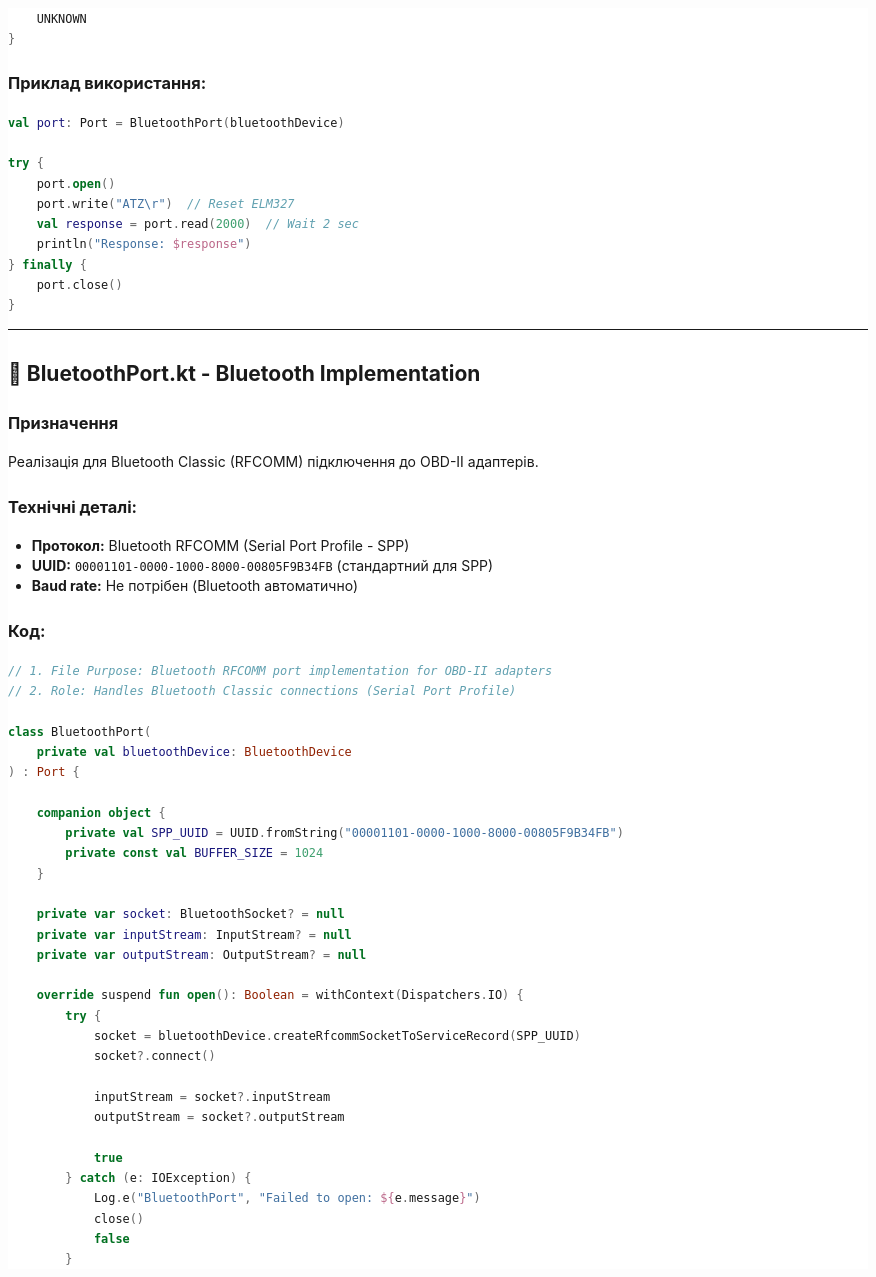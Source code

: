 ```kotlin
    UNKNOWN
}
```

### Приклад використання:
```kotlin
val port: Port = BluetoothPort(bluetoothDevice)

try {
    port.open()
    port.write("ATZ\r")  // Reset ELM327
    val response = port.read(2000)  // Wait 2 sec
    println("Response: $response")
} finally {
    port.close()
}
```

---

## 📶 BluetoothPort.kt - Bluetooth Implementation

### Призначення
Реалізація для Bluetooth Classic (RFCOMM) підключення до OBD-II адаптерів.

### Технічні деталі:
- **Протокол:** Bluetooth RFCOMM (Serial Port Profile - SPP)
- **UUID:** `00001101-0000-1000-8000-00805F9B34FB` (стандартний для SPP)
- **Baud rate:** Не потрібен (Bluetooth автоматично)

### Код:
```kotlin
// 1. File Purpose: Bluetooth RFCOMM port implementation for OBD-II adapters
// 2. Role: Handles Bluetooth Classic connections (Serial Port Profile)

class BluetoothPort(
    private val bluetoothDevice: BluetoothDevice
) : Port {
    
    companion object {
        private val SPP_UUID = UUID.fromString("00001101-0000-1000-8000-00805F9B34FB")
        private const val BUFFER_SIZE = 1024
    }
    
    private var socket: BluetoothSocket? = null
    private var inputStream: InputStream? = null
    private var outputStream: OutputStream? = null
    
    override suspend fun open(): Boolean = withContext(Dispatchers.IO) {
        try {
            socket = bluetoothDevice.createRfcommSocketToServiceRecord(SPP_UUID)
            socket?.connect()
            
            inputStream = socket?.inputStream
            outputStream = socket?.outputStream
            
            true
        } catch (e: IOException) {
            Log.e("BluetoothPort", "Failed to open: ${e.message}")
            close()
            false
        }
```